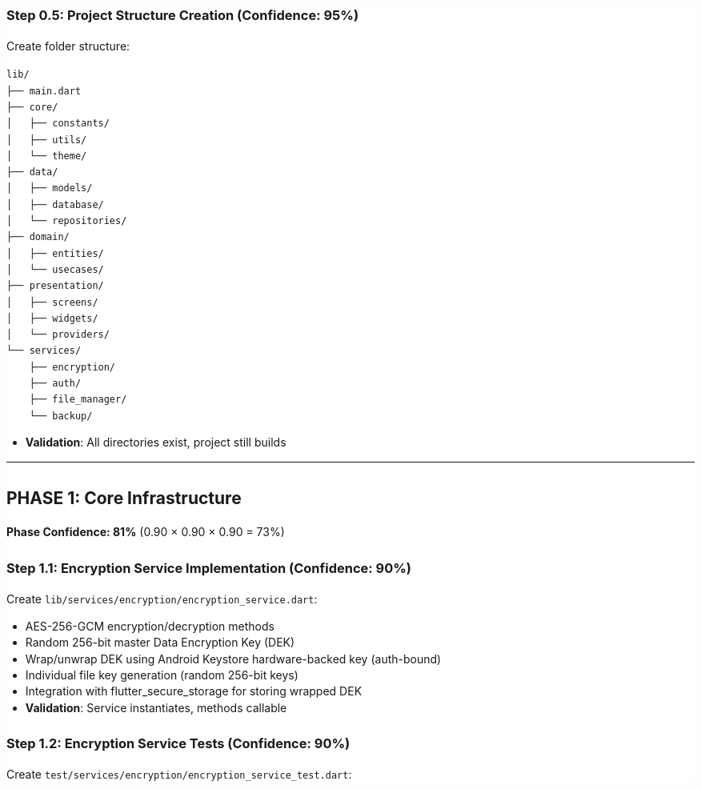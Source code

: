 ### Step 0.5: Project Structure Creation (Confidence: 95%)

Create folder structure:

```
lib/
├── main.dart
├── core/
│   ├── constants/
│   ├── utils/
│   └── theme/
├── data/
│   ├── models/
│   ├── database/
│   └── repositories/
├── domain/
│   ├── entities/
│   └── usecases/
├── presentation/
│   ├── screens/
│   ├── widgets/
│   └── providers/
└── services/
    ├── encryption/
    ├── auth/
    ├── file_manager/
    └── backup/
```

- **Validation**: All directories exist, project still builds

---

## PHASE 1: Core Infrastructure

**Phase Confidence: 81%** (0.90 × 0.90 × 0.90 = 73%)

### Step 1.1: Encryption Service Implementation (Confidence: 90%)

Create `lib/services/encryption/encryption_service.dart`:

- AES-256-GCM encryption/decryption methods
- Random 256-bit master Data Encryption Key (DEK)
- Wrap/unwrap DEK using Android Keystore hardware-backed key (auth-bound)
- Individual file key generation (random 256-bit keys)
- Integration with flutter_secure_storage for storing wrapped DEK
- **Validation**: Service instantiates, methods callable

### Step 1.2: Encryption Service Tests (Confidence: 90%)

Create `test/services/encryption/encryption_service_test.dart`:
